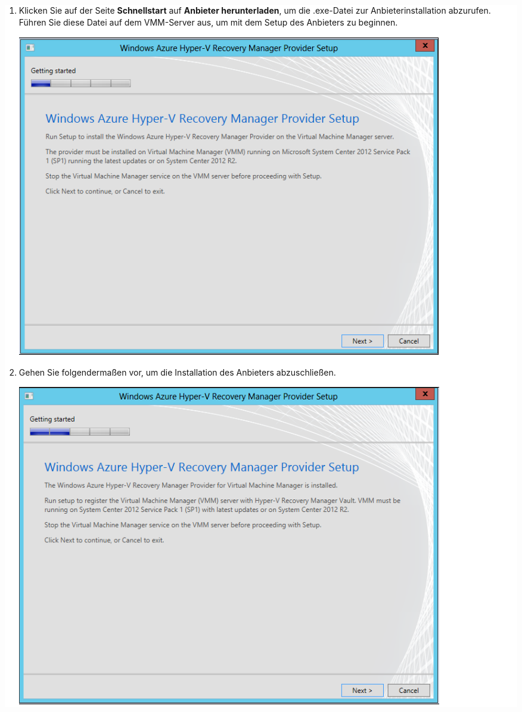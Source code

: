 1.  Klicken Sie auf der Seite **Schnellstart** auf **Anbieter herunterladen**, um die .exe-Datei zur Anbieterinstallation abzurufen. Führen Sie diese Datei auf dem VMM-Server aus, um mit dem Setup des Anbieters zu beginnen.

    ![Agent herunterladen](./media/hyper-v-recovery-manager-configure-vault/RS_installwiz.png)

2.  Gehen Sie folgendermaßen vor, um die Installation des Anbieters abzuschließen.

    ![Setup abgeschlossen](./media/hyper-v-recovery-manager-configure-vault/RS_SetupComplete.png)

